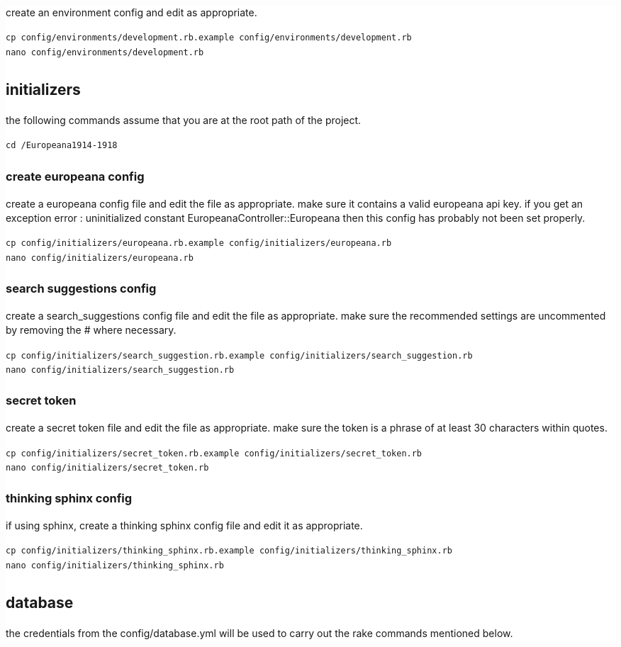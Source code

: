 create an environment config and edit as appropriate.

```
cp config/environments/development.rb.example config/environments/development.rb
nano config/environments/development.rb
```


initializers
------------
the following commands assume that you are at the root path of the project.

```
cd /Europeana1914-1918
```

### create europeana config

create a europeana config file and edit the file as appropriate. make sure it
contains a valid europeana api key. if you get an exception error :
uninitialized constant EuropeanaController::Europeana then this config has
probably not been set properly.

```
cp config/initializers/europeana.rb.example config/initializers/europeana.rb
nano config/initializers/europeana.rb
````

### search suggestions config

create a search_suggestions config file and edit the file as appropriate. make
sure the recommended settings are uncommented by removing the # where necessary.

````
cp config/initializers/search_suggestion.rb.example config/initializers/search_suggestion.rb
nano config/initializers/search_suggestion.rb
````

### secret token

create a secret token file and edit the file as appropriate. make sure the token
is a phrase of at least 30 characters within quotes.

```
cp config/initializers/secret_token.rb.example config/initializers/secret_token.rb
nano config/initializers/secret_token.rb
```

### thinking sphinx config

if using sphinx, create a thinking sphinx config file and edit it as appropriate.

```
cp config/initializers/thinking_sphinx.rb.example config/initializers/thinking_sphinx.rb
nano config/initializers/thinking_sphinx.rb
```


database
--------
the credentials from the config/database.yml will be used to carry out the
rake commands mentioned below.
